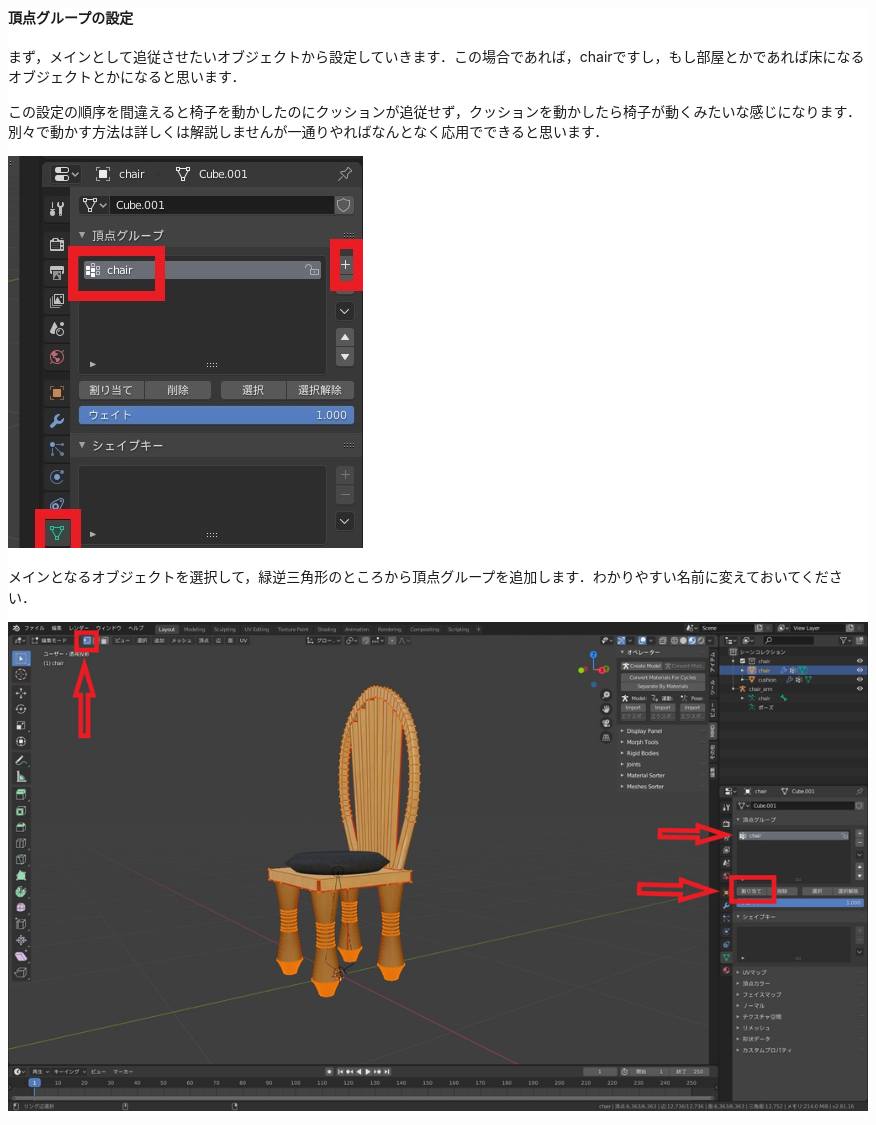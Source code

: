 #### 頂点グループの設定

まず，メインとして追従させたいオブジェクトから設定していきます．この場合であれば，chairですし，もし部屋とかであれば床になるオブジェクトとかになると思います．

この設定の順序を間違えると椅子を動かしたのにクッションが追従せず，クッションを動かしたら椅子が動くみたいな感じになります．別々で動かす方法は詳しくは解説しませんが一通りやればなんとなく応用でできると思います．

![007](images/007.jpg)

メインとなるオブジェクトを選択して，緑逆三角形のところから頂点グループを追加します．わかりやすい名前に変えておいてください．

![008](images/008.jpg)
